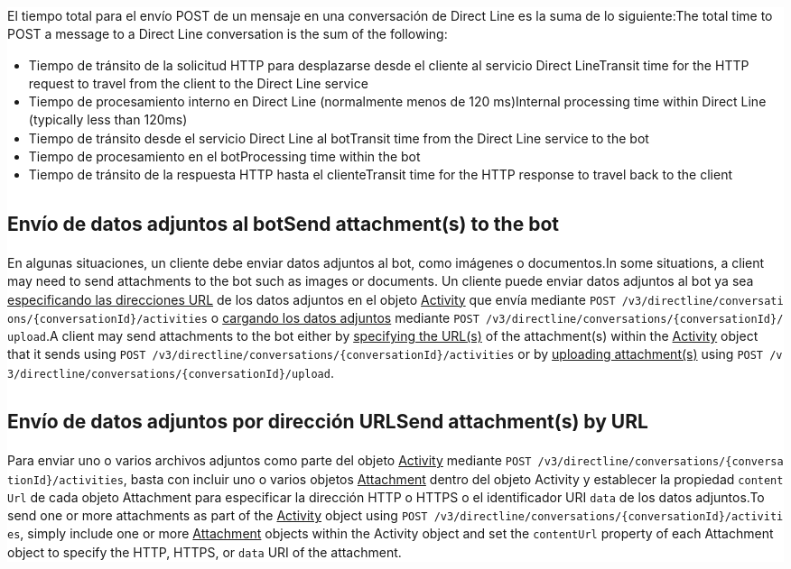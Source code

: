 <span data-ttu-id="bcd1d-115">El tiempo total para el envío POST de un mensaje en una conversación de Direct Line es la suma de lo siguiente:</span><span class="sxs-lookup"><span data-stu-id="bcd1d-115">The total time to POST a message to a Direct Line conversation is the sum of the following:</span></span>

- <span data-ttu-id="bcd1d-116">Tiempo de tránsito de la solicitud HTTP para desplazarse desde el cliente al servicio Direct Line</span><span class="sxs-lookup"><span data-stu-id="bcd1d-116">Transit time for the HTTP request to travel from the client to the Direct Line service</span></span>
- <span data-ttu-id="bcd1d-117">Tiempo de procesamiento interno en Direct Line (normalmente menos de 120 ms)</span><span class="sxs-lookup"><span data-stu-id="bcd1d-117">Internal processing time within Direct Line (typically less than 120ms)</span></span>
- <span data-ttu-id="bcd1d-118">Tiempo de tránsito desde el servicio Direct Line al bot</span><span class="sxs-lookup"><span data-stu-id="bcd1d-118">Transit time from the Direct Line service to the bot</span></span>
- <span data-ttu-id="bcd1d-119">Tiempo de procesamiento en el bot</span><span class="sxs-lookup"><span data-stu-id="bcd1d-119">Processing time within the bot</span></span>
- <span data-ttu-id="bcd1d-120">Tiempo de tránsito de la respuesta HTTP hasta el cliente</span><span class="sxs-lookup"><span data-stu-id="bcd1d-120">Transit time for the HTTP response to travel back to the client</span></span>

## <a name="send-attachments-to-the-bot"></a><span data-ttu-id="bcd1d-121">Envío de datos adjuntos al bot</span><span class="sxs-lookup"><span data-stu-id="bcd1d-121">Send attachment(s) to the bot</span></span>

<span data-ttu-id="bcd1d-122">En algunas situaciones, un cliente debe enviar datos adjuntos al bot, como imágenes o documentos.</span><span class="sxs-lookup"><span data-stu-id="bcd1d-122">In some situations, a client may need to send attachments to the bot such as images or documents.</span></span> <span data-ttu-id="bcd1d-123">Un cliente puede enviar datos adjuntos al bot ya sea [especificando las direcciones URL](#send-by-url) de los datos adjuntos en el objeto [Activity](bot-framework-rest-connector-api-reference.md#activity-object) que envía mediante `POST /v3/directline/conversations/{conversationId}/activities` o [cargando los datos adjuntos](#upload-attachments) mediante `POST /v3/directline/conversations/{conversationId}/upload`.</span><span class="sxs-lookup"><span data-stu-id="bcd1d-123">A client may send attachments to the bot either by [specifying the URL(s)](#send-by-url) of the attachment(s) within the [Activity](bot-framework-rest-connector-api-reference.md#activity-object) object that it sends using `POST /v3/directline/conversations/{conversationId}/activities` or by [uploading attachment(s)](#upload-attachments) using `POST /v3/directline/conversations/{conversationId}/upload`.</span></span>

## <a id="send-by-url"></a> <span data-ttu-id="bcd1d-124">Envío de datos adjuntos por dirección URL</span><span class="sxs-lookup"><span data-stu-id="bcd1d-124">Send attachment(s) by URL</span></span>

<span data-ttu-id="bcd1d-125">Para enviar uno o varios archivos adjuntos como parte del objeto [Activity](bot-framework-rest-connector-api-reference.md#activity-object) mediante `POST /v3/directline/conversations/{conversationId}/activities`, basta con incluir uno o varios objetos [Attachment](bot-framework-rest-connector-api-reference.md#attachment-object) dentro del objeto Activity y establecer la propiedad `contentUrl` de cada objeto Attachment para especificar la dirección HTTP o HTTPS o el identificador URI `data` de los datos adjuntos.</span><span class="sxs-lookup"><span data-stu-id="bcd1d-125">To send one or more attachments as part of the [Activity](bot-framework-rest-connector-api-reference.md#activity-object) object using `POST /v3/directline/conversations/{conversationId}/activities`, simply include one or more [Attachment](bot-framework-rest-connector-api-reference.md#attachment-object) objects within the Activity object and set the `contentUrl` property of each Attachment object to specify the HTTP, HTTPS, or `data` URI of the attachment.</span></span>
